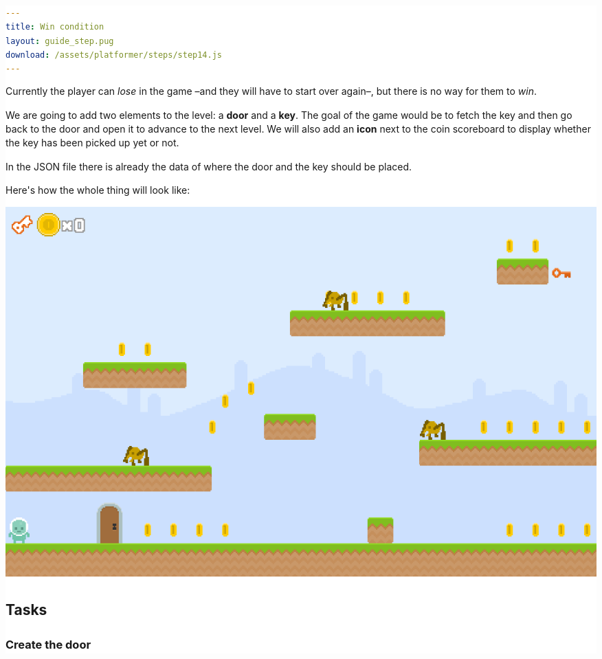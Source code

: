```yaml
---
title: Win condition
layout: guide_step.pug
download: /assets/platformer/steps/step14.js
---
```


Currently the player can _lose_ in the game –and they will have to start over again–, but there is no way for them to _win_.

We are going to add two elements to the level: a **door** and a **key**. The goal of the game would be to fetch the key and then go back to the door and open it to advance to the next level. We will also add an **icon** next to the coin scoreboard to display whether the key has been picked up yet or not.

In the JSON file there is already the data of where the door and the key should be placed.

Here's how the whole thing will look like:

![Level with the win condition elements](/assets/platformer/win_condition.png)

## Tasks

### Create the door
